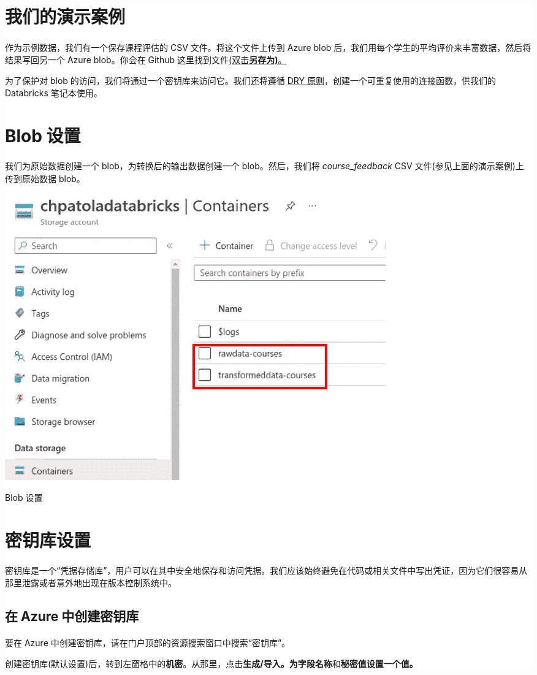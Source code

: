 # 我们的演示案例

作为示例数据，我们有一个保存课程评估的 CSV 文件。将这个文件上传到 Azure blob 后，我们用每个学生的平均评价来丰富数据，然后将结果写回另一个 Azure blob。你会在 Github 这里找到文件[(双击**另存为)**。](https://raw.githubusercontent.com/chpatola/databricks_tutorials/main/data/course_feedback.csv)

为了保护对 blob 的访问，我们将通过一个密钥库来访问它。我们还将遵循 [DRY 原则](https://deviq.com/principles/dont-repeat-yourself)，创建一个可重复使用的连接函数，供我们的 Databricks 笔记本使用。

# Blob 设置

我们为原始数据创建一个 blob，为转换后的输出数据创建一个 blob。然后，我们将 *course_feedback* CSV 文件(参见上面的演示案例)上传到原始数据 blob。

![](img/3aa4800996e81ded0f36b9e6fd8e0e81.png)

Blob 设置

# 密钥库设置

密钥库是一个“凭据存储库”，用户可以在其中安全地保存和访问凭据。我们应该始终避免在代码或相关文件中写出凭证，因为它们很容易从那里泄露或者意外地出现在版本控制系统中。

## 在 Azure 中创建密钥库

要在 Azure 中创建密钥库，请在门户顶部的资源搜索窗口中搜索“密钥库”。

创建密钥库(默认设置)后，转到左窗格中的**机密**。从那里，点击**生成/导入。**为字段**名称**和**秘密值设置一个值。**
